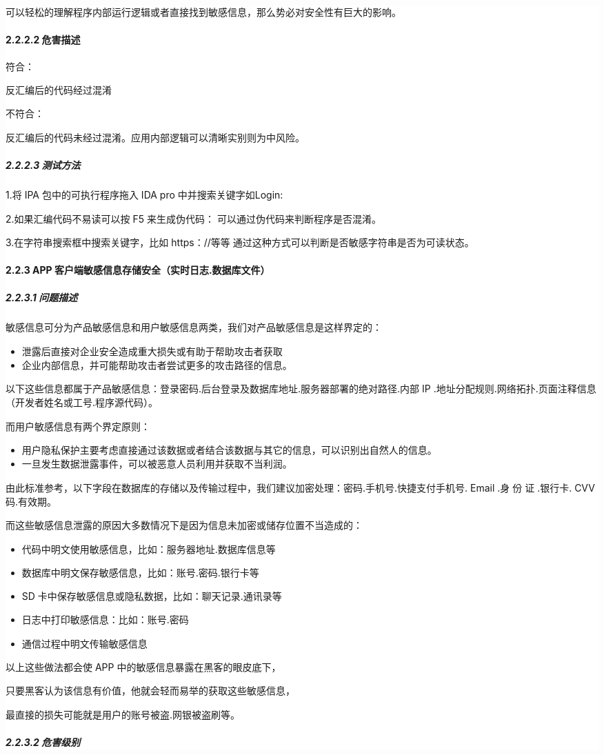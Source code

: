 可以轻松的理解程序内部运行逻辑或者直接找到敏感信息，那么势必对安全性有巨大的影响。 

#### 2.2.2.2 危害描述 

符合： 

反汇编后的代码经过混淆 

不符合： 

反汇编后的代码未经过混淆。应用内部逻辑可以清晰实别则为中风险。 

##### 2.2.2.3 测试方法 

1.将   IPA 包中的可执行程序拖入    IDA  pro 中并搜索关键字如Login: 

2.如果汇编代码不易读可以按 F5 来生成伪代码： 可以通过伪代码来判断程序是否混淆。 

3.在字符串搜索框中搜索关键字，比如    https：//等等 通过这种方式可以判断是否敏感字符串是否为可读状态。 

#### 2.2.3  APP 客户端敏感信息存储安全（实时日志.数据库文件） 

##### 2.2.3.1  问题描述 

敏感信息可分为产品敏感信息和用户敏感信息两类，我们对产品敏感信息是这样界定的： 

- 泄露后直接对企业安全造成重大损失或有助于帮助攻击者获取
- 企业内部信息，并可能帮助攻击者尝试更多的攻击路径的信息。 


以下这些信息都属于产品敏感信息：登录密码.后台登录及数据库地址.服务器部署的绝对路径.内部 IP .地址分配规则.网络拓扑.页面注释信息（开发者姓名或工号.程序源代码）。 



而用户敏感信息有两个界定原则： 

- 用户隐私保护主要考虑直接通过该数据或者结合该数据与其它的信息，可以识别出自然人的信息。 
- 一旦发生数据泄露事件，可以被恶意人员利用并获取不当利润。 


由此标准参考，以下字段在数据库的存储以及传输过程中，我们建议加密处理：密码.手机号.快捷支付手机号. Email .身 份 证 .银行卡. CVV 码.有效期。

 

而这些敏感信息泄露的原因大多数情况下是因为信息未加密或储存位置不当造成的： 

- 代码中明文使用敏感信息，比如：服务器地址.数据库信息等 

- 数据库中明文保存敏感信息，比如：账号.密码.银行卡等 

- SD 卡中保存敏感信息或隐私数据，比如：聊天记录.通讯录等 

- 日志中打印敏感信息：比如：账号.密码 

- 通信过程中明文传输敏感信息 


以上这些做法都会使 APP 中的敏感信息暴露在黑客的眼皮底下，

只要黑客认为该信息有价值，他就会轻而易举的获取这些敏感信息，

最直接的损失可能就是用户的账号被盗.网银被盗刷等。 

##### 2.2.3.2  危害级别 
